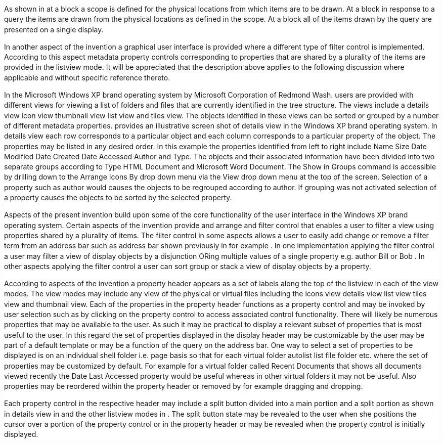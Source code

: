 As shown in at a block a scope is defined for the physical locations from which items are to be drawn. At a block in response to a query the items are drawn from the physical locations as defined in the scope. At a block all of the items drawn by the query are presented on a single display.

In another aspect of the invention a graphical user interface is provided where a different type of filter control is implemented. According to this aspect metadata property controls corresponding to properties that are shared by a plurality of the items are provided in the listview mode. It will be appreciated that the description above applies to the following discussion where applicable and without specific reference thereto.

In the Microsoft Windows XP brand operating system by Microsoft Corporation of Redmond Wash. users are provided with different views for viewing a list of folders and files that are currently identified in the tree structure. The views include a details view icon view thumbnail view list view and tiles view. The objects identified in these views can be sorted or grouped by a number of different metadata properties. provides an illustrative screen shot of details view in the Windows XP brand operating system. In details view each row corresponds to a particular object and each column corresponds to a particular property of the object. The properties may be listed in any desired order. In this example the properties identified from left to right include Name Size Date Modified Date Created Date Accessed Author and Type. The objects and their associated information have been divided into two separate groups according to Type HTML Document and Microsoft Word Document. The Show in Groups command is accessible by drilling down to the Arrange Icons By drop down menu via the View drop down menu at the top of the screen. Selection of a property such as author would causes the objects to be regrouped according to author. If grouping was not activated selection of a property causes the objects to be sorted by the selected property.

Aspects of the present invention build upon some of the core functionality of the user interface in the Windows XP brand operating system. Certain aspects of the invention provide and arrange and filter control that enables a user to filter a view using properties shared by a plurality of items. The filter control in some aspects allows a user to easily add change or remove a filter term from an address bar such as address bar shown previously in for example . In one implementation applying the filter control a user may filter a view of display objects by a disjunction ORing multiple values of a single property e.g. author Bill or Bob . In other aspects applying the filter control a user can sort group or stack a view of display objects by a property.

According to aspects of the invention a property header appears as a set of labels along the top of the listview in each of the view modes. The view modes may include any view of the physical or virtual files including the icons view details view list view tiles view and thumbnail view. Each of the properties in the property header functions as a property control and may be invoked by user selection such as by clicking on the property control to access associated control functionality. There will likely be numerous properties that may be available to the user. As such it may be practical to display a relevant subset of properties that is most useful to the user. In this regard the set of properties displayed in the display header may be customizable by the user may be part of a default template or may be a function of the query on the address bar. One way to select a set of properties to be displayed is on an individual shell folder i.e. page basis so that for each virtual folder autolist list file folder etc. where the set of properties may be customized by default. For example for a virtual folder called Recent Documents that shows all documents viewed recently the Date Last Accessed property would be useful whereas in other virtual folders it may not be useful. Also properties may be reordered within the property header or removed by for example dragging and dropping.

Each property control in the respective header may include a split button divided into a main portion and a split portion as shown in details view in and the other listview modes in . The split button state may be revealed to the user when she positions the cursor over a portion of the property control or in the property header or may be revealed when the property control is initially displayed.
